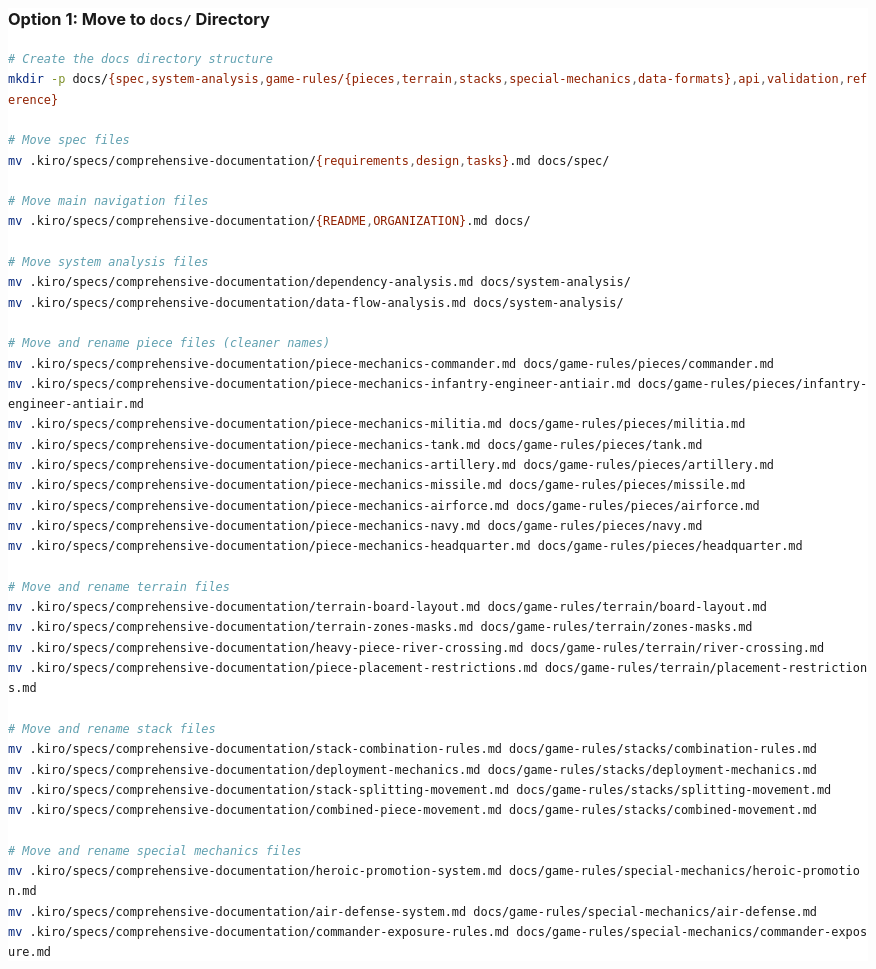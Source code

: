 ### Option 1: Move to `docs/` Directory

```bash
# Create the docs directory structure
mkdir -p docs/{spec,system-analysis,game-rules/{pieces,terrain,stacks,special-mechanics,data-formats},api,validation,reference}

# Move spec files
mv .kiro/specs/comprehensive-documentation/{requirements,design,tasks}.md docs/spec/

# Move main navigation files
mv .kiro/specs/comprehensive-documentation/{README,ORGANIZATION}.md docs/

# Move system analysis files
mv .kiro/specs/comprehensive-documentation/dependency-analysis.md docs/system-analysis/
mv .kiro/specs/comprehensive-documentation/data-flow-analysis.md docs/system-analysis/

# Move and rename piece files (cleaner names)
mv .kiro/specs/comprehensive-documentation/piece-mechanics-commander.md docs/game-rules/pieces/commander.md
mv .kiro/specs/comprehensive-documentation/piece-mechanics-infantry-engineer-antiair.md docs/game-rules/pieces/infantry-engineer-antiair.md
mv .kiro/specs/comprehensive-documentation/piece-mechanics-militia.md docs/game-rules/pieces/militia.md
mv .kiro/specs/comprehensive-documentation/piece-mechanics-tank.md docs/game-rules/pieces/tank.md
mv .kiro/specs/comprehensive-documentation/piece-mechanics-artillery.md docs/game-rules/pieces/artillery.md
mv .kiro/specs/comprehensive-documentation/piece-mechanics-missile.md docs/game-rules/pieces/missile.md
mv .kiro/specs/comprehensive-documentation/piece-mechanics-airforce.md docs/game-rules/pieces/airforce.md
mv .kiro/specs/comprehensive-documentation/piece-mechanics-navy.md docs/game-rules/pieces/navy.md
mv .kiro/specs/comprehensive-documentation/piece-mechanics-headquarter.md docs/game-rules/pieces/headquarter.md

# Move and rename terrain files
mv .kiro/specs/comprehensive-documentation/terrain-board-layout.md docs/game-rules/terrain/board-layout.md
mv .kiro/specs/comprehensive-documentation/terrain-zones-masks.md docs/game-rules/terrain/zones-masks.md
mv .kiro/specs/comprehensive-documentation/heavy-piece-river-crossing.md docs/game-rules/terrain/river-crossing.md
mv .kiro/specs/comprehensive-documentation/piece-placement-restrictions.md docs/game-rules/terrain/placement-restrictions.md

# Move and rename stack files
mv .kiro/specs/comprehensive-documentation/stack-combination-rules.md docs/game-rules/stacks/combination-rules.md
mv .kiro/specs/comprehensive-documentation/deployment-mechanics.md docs/game-rules/stacks/deployment-mechanics.md
mv .kiro/specs/comprehensive-documentation/stack-splitting-movement.md docs/game-rules/stacks/splitting-movement.md
mv .kiro/specs/comprehensive-documentation/combined-piece-movement.md docs/game-rules/stacks/combined-movement.md

# Move and rename special mechanics files
mv .kiro/specs/comprehensive-documentation/heroic-promotion-system.md docs/game-rules/special-mechanics/heroic-promotion.md
mv .kiro/specs/comprehensive-documentation/air-defense-system.md docs/game-rules/special-mechanics/air-defense.md
mv .kiro/specs/comprehensive-documentation/commander-exposure-rules.md docs/game-rules/special-mechanics/commander-exposure.md
```